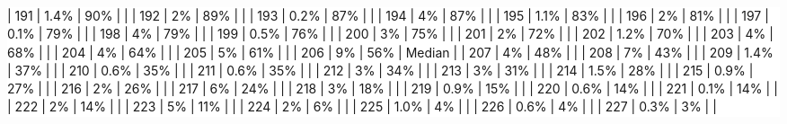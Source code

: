 | 191 | 1.4% | 90% |  |
| 192 | 2% | 89% |  |
| 193 | 0.2% | 87% |  |
| 194 | 4% | 87% |  |
| 195 | 1.1% | 83% |  |
| 196 | 2% | 81% |  |
| 197 | 0.1% | 79% |  |
| 198 | 4% | 79% |  |
| 199 | 0.5% | 76% |  |
| 200 | 3% | 75% |  |
| 201 | 2% | 72% |  |
| 202 | 1.2% | 70% |  |
| 203 | 4% | 68% |  |
| 204 | 4% | 64% |  |
| 205 | 5% | 61% |  |
| 206 | 9% | 56% | Median |
| 207 | 4% | 48% |  |
| 208 | 7% | 43% |  |
| 209 | 1.4% | 37% |  |
| 210 | 0.6% | 35% |  |
| 211 | 0.6% | 35% |  |
| 212 | 3% | 34% |  |
| 213 | 3% | 31% |  |
| 214 | 1.5% | 28% |  |
| 215 | 0.9% | 27% |  |
| 216 | 2% | 26% |  |
| 217 | 6% | 24% |  |
| 218 | 3% | 18% |  |
| 219 | 0.9% | 15% |  |
| 220 | 0.6% | 14% |  |
| 221 | 0.1% | 14% |  |
| 222 | 2% | 14% |  |
| 223 | 5% | 11% |  |
| 224 | 2% | 6% |  |
| 225 | 1.0% | 4% |  |
| 226 | 0.6% | 4% |  |
| 227 | 0.3% | 3% |  |